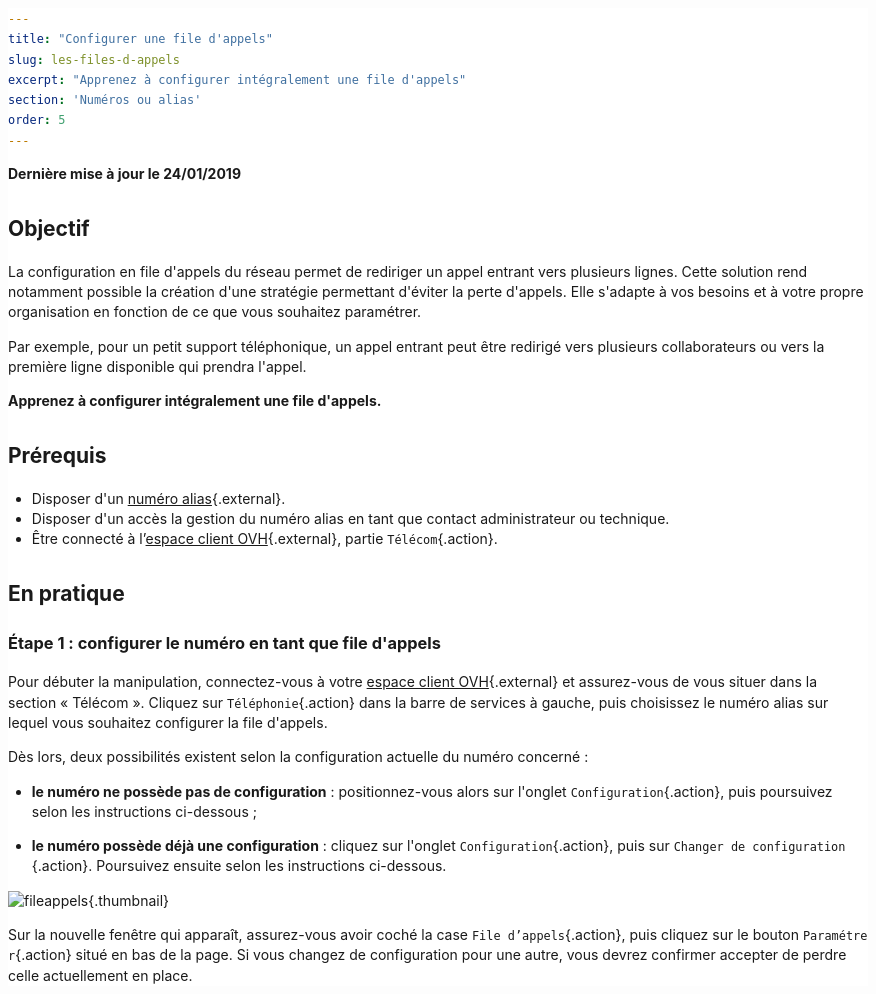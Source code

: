 ```yaml
---
title: "Configurer une file d'appels"
slug: les-files-d-appels
excerpt: "Apprenez à configurer intégralement une file d'appels"
section: 'Numéros ou alias'
order: 5
---
```


**Dernière mise à jour le 24/01/2019** 
 
## Objectif
 
La configuration en file d'appels du réseau permet de rediriger un appel entrant vers plusieurs lignes. Cette solution rend notamment possible la création d'une stratégie permettant d'éviter la perte d'appels. Elle s'adapte à vos besoins et à votre propre organisation en fonction de ce que vous souhaitez paramétrer.
 
Par exemple, pour un petit support téléphonique, un appel entrant peut être redirigé vers plusieurs collaborateurs ou vers la première ligne disponible qui prendra l'appel.
 
**Apprenez à configurer intégralement une file d'appels.**
 
## Prérequis
 
- Disposer d'un [numéro alias](https://www.ovhtelecom.fr/telephonie/numeros/){.external}.
- Disposer d'un accès la gestion du numéro alias en tant que contact administrateur ou technique.
- Être connecté à l’[espace client OVH](https://www.ovh.com/auth/?action=gotomanager&from=https://www.ovh.com/fr/&ovhSubsidiary=fr){.external}, partie `Télécom`{.action}.
 
## En pratique
 
### Étape 1 : configurer le numéro en tant que file d'appels
 
Pour débuter la manipulation, connectez-vous à votre [espace client OVH](https://www.ovh.com/auth/?action=gotomanager&from=https://www.ovh.com/fr/&ovhSubsidiary=fr){.external} et assurez-vous de vous situer dans la section « Télécom ». Cliquez sur `Téléphonie`{.action} dans la barre de services à gauche, puis choisissez le numéro alias sur lequel vous souhaitez configurer la file d'appels.

Dès lors, deux possibilités existent selon la configuration actuelle du numéro concerné :

- **le numéro ne possède pas de configuration** : positionnez-vous alors sur l'onglet `Configuration`{.action}, puis poursuivez selon les instructions ci-dessous ;

- **le numéro possède déjà une configuration** : cliquez sur l'onglet `Configuration`{.action}, puis sur `Changer de configuration`{.action}. Poursuivez ensuite selon les instructions ci-dessous.

![fileappels](images/configurer-file-appels-etape-1.png){.thumbnail}
 
Sur la nouvelle fenêtre qui apparaît, assurez-vous avoir coché la case `File d’appels`{.action}, puis cliquez sur le bouton `Paramétrer`{.action} situé en bas de la page. Si vous changez de configuration pour une autre, vous devrez confirmer accepter de perdre celle actuellement en place.
